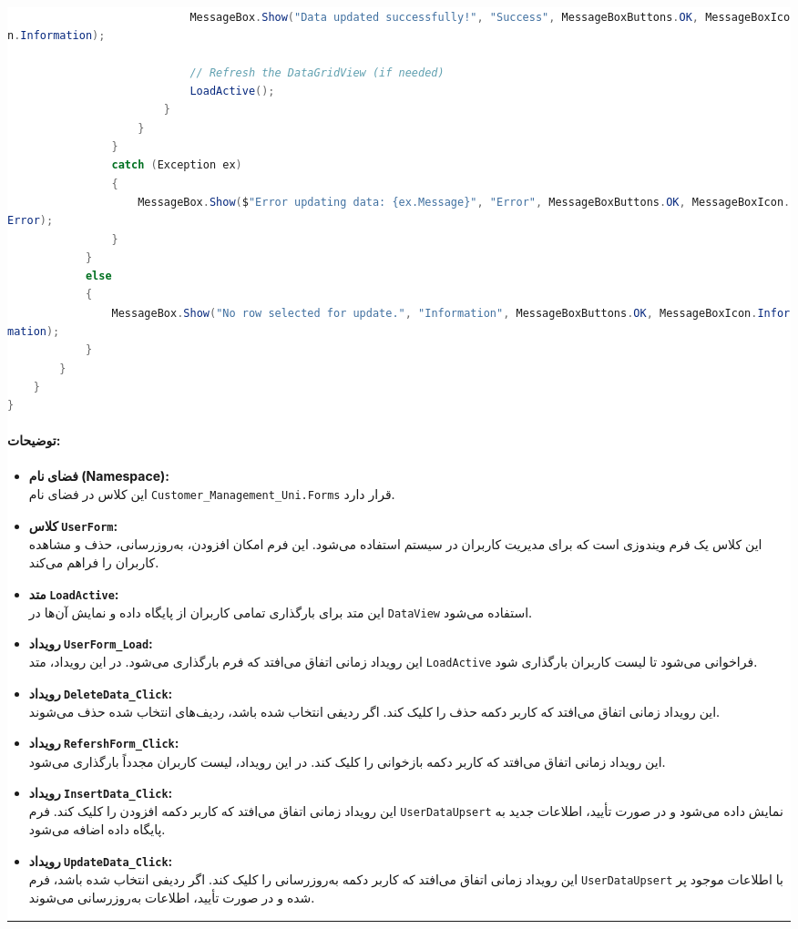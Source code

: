```csharp
                            MessageBox.Show("Data updated successfully!", "Success", MessageBoxButtons.OK, MessageBoxIcon.Information);

                            // Refresh the DataGridView (if needed)
                            LoadActive();
                        }
                    }
                }
                catch (Exception ex)
                {
                    MessageBox.Show($"Error updating data: {ex.Message}", "Error", MessageBoxButtons.OK, MessageBoxIcon.Error);
                }
            }
            else
            {
                MessageBox.Show("No row selected for update.", "Information", MessageBoxButtons.OK, MessageBoxIcon.Information);
            }
        }
    }
}
```

#### توضیحات:

- **فضای نام (Namespace):**  
  این کلاس در فضای نام `Customer_Management_Uni.Forms` قرار دارد.

- **کلاس `UserForm`:**  
  این کلاس یک فرم ویندوزی است که برای مدیریت کاربران در سیستم استفاده می‌شود. این فرم امکان افزودن، به‌روزرسانی، حذف و مشاهده کاربران را فراهم می‌کند.

- **متد `LoadActive`:**  
  این متد برای بارگذاری تمامی کاربران از پایگاه داده و نمایش آن‌ها در `DataView` استفاده می‌شود.

- **رویداد `UserForm_Load`:**  
  این رویداد زمانی اتفاق می‌افتد که فرم بارگذاری می‌شود. در این رویداد، متد `LoadActive` فراخوانی می‌شود تا لیست کاربران بارگذاری شود.

- **رویداد `DeleteData_Click`:**  
  این رویداد زمانی اتفاق می‌افتد که کاربر دکمه حذف را کلیک کند. اگر ردیفی انتخاب شده باشد، ردیف‌های انتخاب شده حذف می‌شوند.

- **رویداد `RefershForm_Click`:**  
  این رویداد زمانی اتفاق می‌افتد که کاربر دکمه بازخوانی را کلیک کند. در این رویداد، لیست کاربران مجدداً بارگذاری می‌شود.

- **رویداد `InsertData_Click`:**  
  این رویداد زمانی اتفاق می‌افتد که کاربر دکمه افزودن را کلیک کند. فرم `UserDataUpsert` نمایش داده می‌شود و در صورت تأیید، اطلاعات جدید به پایگاه داده اضافه می‌شود.

- **رویداد `UpdateData_Click`:**  
  این رویداد زمانی اتفاق می‌افتد که کاربر دکمه به‌روزرسانی را کلیک کند. اگر ردیفی انتخاب شده باشد، فرم `UserDataUpsert` با اطلاعات موجود پر شده و در صورت تأیید، اطلاعات به‌روزرسانی می‌شوند.

---